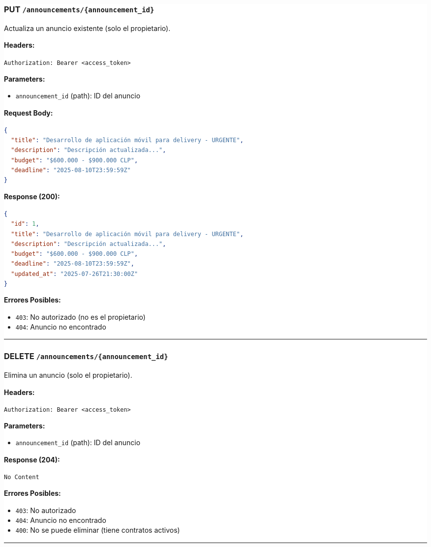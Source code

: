 
### **PUT `/announcements/{announcement_id}`**
Actualiza un anuncio existente (solo el propietario).

**Headers:**
```
Authorization: Bearer <access_token>
```

**Parameters:**
- `announcement_id` (path): ID del anuncio

**Request Body:**
```json
{
  "title": "Desarrollo de aplicación móvil para delivery - URGENTE",
  "description": "Descripción actualizada...",
  "budget": "$600.000 - $900.000 CLP",
  "deadline": "2025-08-10T23:59:59Z"
}
```

**Response (200):**
```json
{
  "id": 1,
  "title": "Desarrollo de aplicación móvil para delivery - URGENTE",
  "description": "Descripción actualizada...",
  "budget": "$600.000 - $900.000 CLP",
  "deadline": "2025-08-10T23:59:59Z",
  "updated_at": "2025-07-26T21:30:00Z"
}
```

**Errores Posibles:**
- `403`: No autorizado (no es el propietario)
- `404`: Anuncio no encontrado

---

### **DELETE `/announcements/{announcement_id}`**
Elimina un anuncio (solo el propietario).

**Headers:**
```
Authorization: Bearer <access_token>
```

**Parameters:**
- `announcement_id` (path): ID del anuncio

**Response (204):**
```
No Content
```

**Errores Posibles:**
- `403`: No autorizado
- `404`: Anuncio no encontrado
- `400`: No se puede eliminar (tiene contratos activos)

---